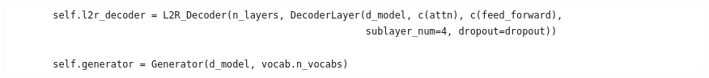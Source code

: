 ```
        self.l2r_decoder = L2R_Decoder(n_layers, DecoderLayer(d_model, c(attn), c(feed_forward),
                                                              sublayer_num=4, dropout=dropout))

        self.generator = Generator(d_model, vocab.n_vocabs)
```

